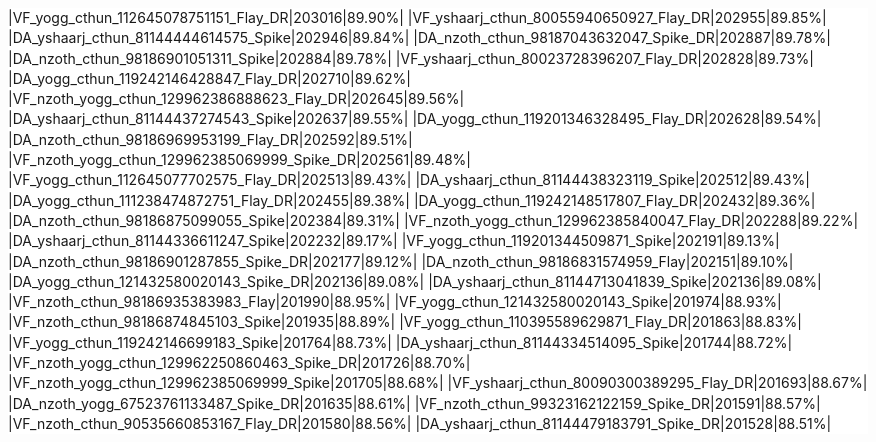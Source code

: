 |VF_yogg_cthun_112645078751151_Flay_DR|203016|89.90%|
|VF_yshaarj_cthun_80055940650927_Flay_DR|202955|89.85%|
|DA_yshaarj_cthun_81144444614575_Spike|202946|89.84%|
|DA_nzoth_cthun_98187043632047_Spike_DR|202887|89.78%|
|DA_nzoth_cthun_98186901051311_Spike|202884|89.78%|
|VF_yshaarj_cthun_80023728396207_Flay_DR|202828|89.73%|
|DA_yogg_cthun_119242146428847_Flay_DR|202710|89.62%|
|VF_nzoth_yogg_cthun_129962386888623_Flay_DR|202645|89.56%|
|DA_yshaarj_cthun_81144437274543_Spike|202637|89.55%|
|DA_yogg_cthun_119201346328495_Flay_DR|202628|89.54%|
|DA_nzoth_cthun_98186969953199_Flay_DR|202592|89.51%|
|VF_nzoth_yogg_cthun_129962385069999_Spike_DR|202561|89.48%|
|VF_yogg_cthun_112645077702575_Flay_DR|202513|89.43%|
|DA_yshaarj_cthun_81144438323119_Spike|202512|89.43%|
|DA_yogg_cthun_111238474872751_Flay_DR|202455|89.38%|
|DA_yogg_cthun_119242148517807_Flay_DR|202432|89.36%|
|DA_nzoth_cthun_98186875099055_Spike|202384|89.31%|
|VF_nzoth_yogg_cthun_129962385840047_Flay_DR|202288|89.22%|
|DA_yshaarj_cthun_81144336611247_Spike|202232|89.17%|
|VF_yogg_cthun_119201344509871_Spike|202191|89.13%|
|DA_nzoth_cthun_98186901287855_Spike_DR|202177|89.12%|
|DA_nzoth_cthun_98186831574959_Flay|202151|89.10%|
|DA_yogg_cthun_121432580020143_Spike_DR|202136|89.08%|
|DA_yshaarj_cthun_81144713041839_Spike|202136|89.08%|
|VF_nzoth_cthun_98186935383983_Flay|201990|88.95%|
|VF_yogg_cthun_121432580020143_Spike|201974|88.93%|
|VF_nzoth_cthun_98186874845103_Spike|201935|88.89%|
|VF_yogg_cthun_110395589629871_Flay_DR|201863|88.83%|
|VF_yogg_cthun_119242146699183_Spike|201764|88.73%|
|DA_yshaarj_cthun_81144334514095_Spike|201744|88.72%|
|VF_nzoth_yogg_cthun_129962250860463_Spike_DR|201726|88.70%|
|VF_nzoth_yogg_cthun_129962385069999_Spike|201705|88.68%|
|VF_yshaarj_cthun_80090300389295_Flay_DR|201693|88.67%|
|DA_nzoth_yogg_67523761133487_Spike_DR|201635|88.61%|
|VF_nzoth_cthun_99323162122159_Spike_DR|201591|88.57%|
|VF_nzoth_cthun_90535660853167_Flay_DR|201580|88.56%|
|DA_yshaarj_cthun_81144479183791_Spike_DR|201528|88.51%|